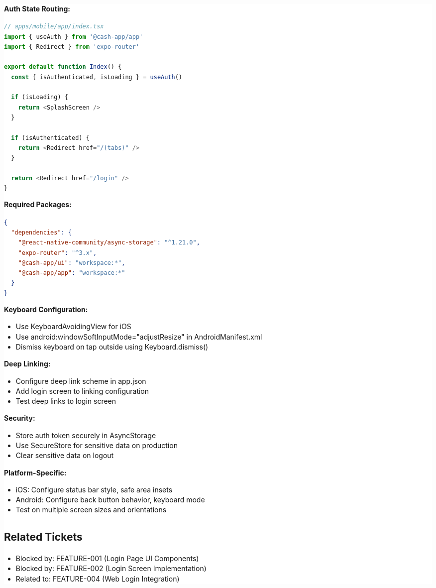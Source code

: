 **Auth State Routing:**
```typescript
// apps/mobile/app/index.tsx
import { useAuth } from '@cash-app/app'
import { Redirect } from 'expo-router'

export default function Index() {
  const { isAuthenticated, isLoading } = useAuth()

  if (isLoading) {
    return <SplashScreen />
  }

  if (isAuthenticated) {
    return <Redirect href="/(tabs)" />
  }

  return <Redirect href="/login" />
}
```

**Required Packages:**
```json
{
  "dependencies": {
    "@react-native-community/async-storage": "^1.21.0",
    "expo-router": "^3.x",
    "@cash-app/ui": "workspace:*",
    "@cash-app/app": "workspace:*"
  }
}
```

**Keyboard Configuration:**
- Use KeyboardAvoidingView for iOS
- Use android:windowSoftInputMode="adjustResize" in AndroidManifest.xml
- Dismiss keyboard on tap outside using Keyboard.dismiss()

**Deep Linking:**
- Configure deep link scheme in app.json
- Add login screen to linking configuration
- Test deep links to login screen

**Security:**
- Store auth token securely in AsyncStorage
- Use SecureStore for sensitive data on production
- Clear sensitive data on logout

**Platform-Specific:**
- iOS: Configure status bar style, safe area insets
- Android: Configure back button behavior, keyboard mode
- Test on multiple screen sizes and orientations

## Related Tickets

- Blocked by: FEATURE-001 (Login Page UI Components)
- Blocked by: FEATURE-002 (Login Screen Implementation)
- Related to: FEATURE-004 (Web Login Integration)
